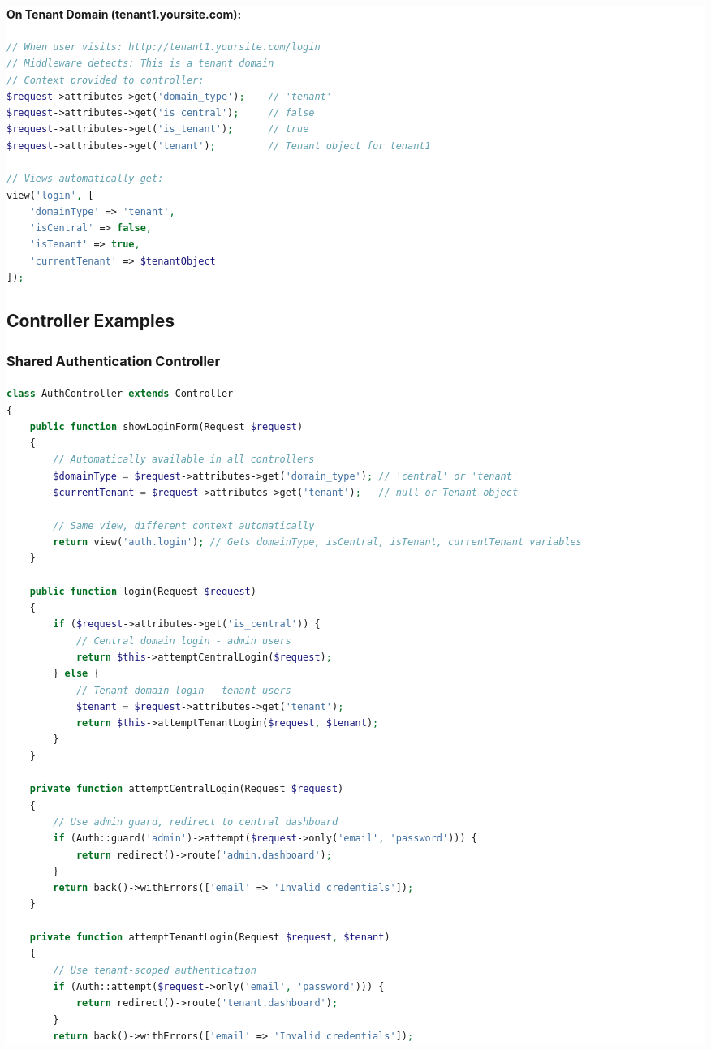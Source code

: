 #### On Tenant Domain (tenant1.yoursite.com):
```php
// When user visits: http://tenant1.yoursite.com/login  
// Middleware detects: This is a tenant domain
// Context provided to controller:
$request->attributes->get('domain_type');    // 'tenant'
$request->attributes->get('is_central');     // false
$request->attributes->get('is_tenant');      // true
$request->attributes->get('tenant');         // Tenant object for tenant1

// Views automatically get:
view('login', [
    'domainType' => 'tenant',
    'isCentral' => false,
    'isTenant' => true,
    'currentTenant' => $tenantObject
]);
```

## Controller Examples

### Shared Authentication Controller
```php
class AuthController extends Controller
{
    public function showLoginForm(Request $request)
    {
        // Automatically available in all controllers
        $domainType = $request->attributes->get('domain_type'); // 'central' or 'tenant'
        $currentTenant = $request->attributes->get('tenant');   // null or Tenant object
        
        // Same view, different context automatically
        return view('auth.login'); // Gets domainType, isCentral, isTenant, currentTenant variables
    }
    
    public function login(Request $request)
    {
        if ($request->attributes->get('is_central')) {
            // Central domain login - admin users
            return $this->attemptCentralLogin($request);
        } else {
            // Tenant domain login - tenant users  
            $tenant = $request->attributes->get('tenant');
            return $this->attemptTenantLogin($request, $tenant);
        }
    }
    
    private function attemptCentralLogin(Request $request)
    {
        // Use admin guard, redirect to central dashboard
        if (Auth::guard('admin')->attempt($request->only('email', 'password'))) {
            return redirect()->route('admin.dashboard');
        }
        return back()->withErrors(['email' => 'Invalid credentials']);
    }
    
    private function attemptTenantLogin(Request $request, $tenant)
    {
        // Use tenant-scoped authentication
        if (Auth::attempt($request->only('email', 'password'))) {
            return redirect()->route('tenant.dashboard');
        }
        return back()->withErrors(['email' => 'Invalid credentials']);
```